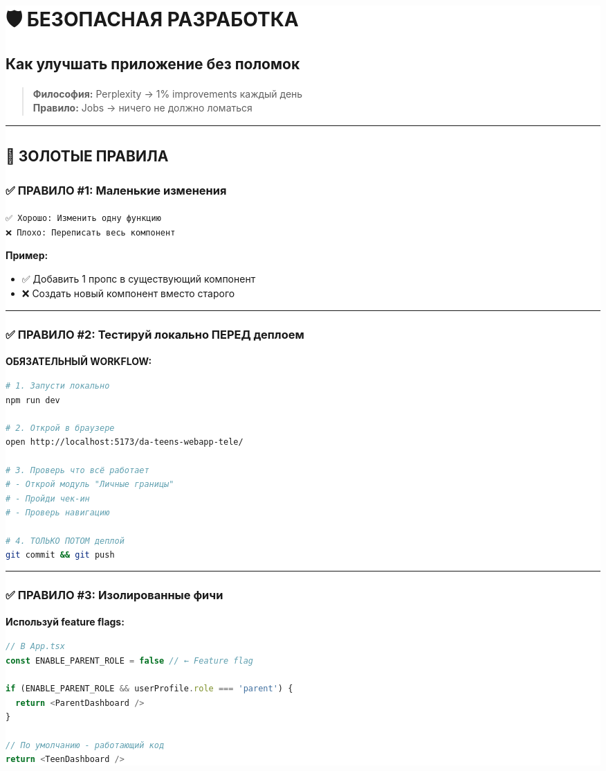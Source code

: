# 🛡️ БЕЗОПАСНАЯ РАЗРАБОТКА
## Как улучшать приложение без поломок

> **Философия:** Perplexity → 1% improvements каждый день  
> **Правило:** Jobs → ничего не должно ломаться

---

## 🚨 ЗОЛОТЫЕ ПРАВИЛА

### ✅ ПРАВИЛО #1: Маленькие изменения
```
✅ Хорошо: Изменить одну функцию
❌ Плохо: Переписать весь компонент
```

**Пример:**
- ✅ Добавить 1 пропс в существующий компонент
- ❌ Создать новый компонент вместо старого

---

### ✅ ПРАВИЛО #2: Тестируй локально ПЕРЕД деплоем

**ОБЯЗАТЕЛЬНЫЙ WORKFLOW:**
```bash
# 1. Запусти локально
npm run dev

# 2. Открой в браузере
open http://localhost:5173/da-teens-webapp-tele/

# 3. Проверь что всё работает
# - Открой модуль "Личные границы"
# - Пройди чек-ин
# - Проверь навигацию

# 4. ТОЛЬКО ПОТОМ деплой
git commit && git push
```

---

### ✅ ПРАВИЛО #3: Изолированные фичи

**Используй feature flags:**
```typescript
// В App.tsx
const ENABLE_PARENT_ROLE = false // ← Feature flag

if (ENABLE_PARENT_ROLE && userProfile.role === 'parent') {
  return <ParentDashboard />
}

// По умолчанию - работающий код
return <TeenDashboard />
```
